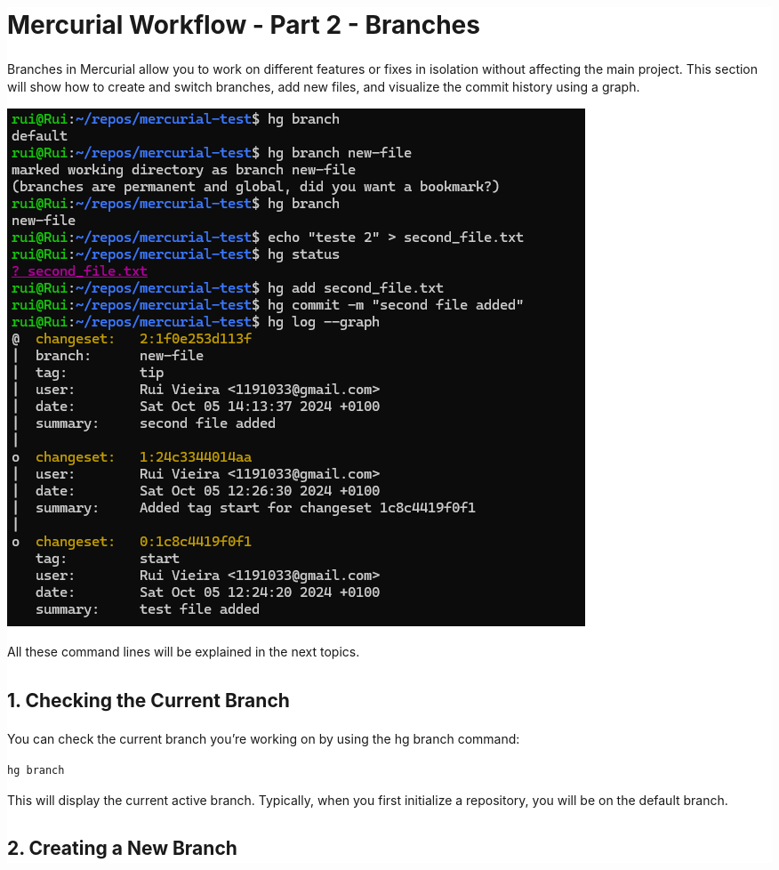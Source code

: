 
# Mercurial Workflow - Part 2 - Branches

Branches in Mercurial allow you to work on different features or fixes in isolation without affecting 
the main project. This section will show how to create and switch branches, add new files, and visualize 
the commit history using a graph.

![branch.png](./img/branch.png)

All these command lines will be explained in the next topics.

## 1. Checking the Current Branch

You can check the current branch you’re working on by using the hg branch command:

`hg branch`

This will display the current active branch. Typically, when you first initialize a repository, you will be on the default branch.

## 2. Creating a New Branch
